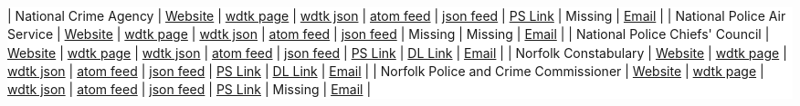 | National Crime Agency                                      | [Website](http://www.nationalcrimeagency.gov.uk)                                                                                                                         | [wdtk page](https://www.whatdotheyknow.com/body/nca)                                         | [wdtk json](https://www.whatdotheyknow.com/body/nca.json)                                         | [atom feed](https://www.whatdotheyknow.com/feed/body/nca)                                         | [json feed](https://www.whatdotheyknow.com/feed/body/nca.json)                                         | [PS Link](https://nationalcrimeagency.gov.uk/who-we-are/publications)                                                                                                | Missing                                                                                                                                                                                                  | [Email](mailto:StatutoryDisclosureTeam@nca.gov.uk)                 |
| National Police Air Service                                | [Website](http://npas.police.uk/)                                                                                                                                        | [wdtk page](https://www.whatdotheyknow.com/body/npas)                                        | [wdtk json](https://www.whatdotheyknow.com/body/npas.json)                                        | [atom feed](https://www.whatdotheyknow.com/feed/body/npas)                                        | [json feed](https://www.whatdotheyknow.com/feed/body/npas.json)                                        | Missing                                                                                                                                                              | Missing                                                                                                                                                                                                  | [Email](mailto:npas@npas.pnn.police.uk)                            |
| National Police Chiefs' Council                            | [Website](http://www.npcc.police.uk)                                                                                                                                     | [wdtk page](https://www.whatdotheyknow.com/body/npcc)                                        | [wdtk json](https://www.whatdotheyknow.com/body/npcc.json)                                        | [atom feed](https://www.whatdotheyknow.com/feed/body/npcc)                                        | [json feed](https://www.whatdotheyknow.com/feed/body/npcc.json)                                        | [PS Link](http://www.npcc.police.uk/FreedomofInformation/ACPOpublicationsFoI.aspx)                                                                                   | [DL Link](https://www.npcc.police.uk/FreedomofInformation/FOIandSubjectAccessRequests/FOIDisclosureLogs.aspx)                                                                                            | [Email](mailto:npcc.foi.request@cru.pnn.police.uk)                 |
| Norfolk Constabulary                                       | [Website](https://www.norfolk.police.uk)                                                                                                                                 | [wdtk page](https://www.whatdotheyknow.com/body/norfolk_police)                              | [wdtk json](https://www.whatdotheyknow.com/body/norfolk_police.json)                              | [atom feed](https://www.whatdotheyknow.com/feed/body/norfolk_police)                              | [json feed](https://www.whatdotheyknow.com/feed/body/norfolk_police.json)                              | [PS Link](https://www.norfolk.police.uk/about-us/our-data/publication-scheme-0)                                                                                      | [DL Link](https://www.norfolk.police.uk/about-us/our-data/disclosure-logs)                                                                                                                               | [Email](mailto:freedom@Norfolk.pnn.police.uk)                      |
| Norfolk Police and Crime Commissioner                      | [Website](http://www.norfolk-pcc.gov.uk/)                                                                                                                                | [wdtk page](https://www.whatdotheyknow.com/body/norfolk_pcc)                                 | [wdtk json](https://www.whatdotheyknow.com/body/norfolk_pcc.json)                                 | [atom feed](https://www.whatdotheyknow.com/feed/body/norfolk_pcc)                                 | [json feed](https://www.whatdotheyknow.com/feed/body/norfolk_pcc.json)                                 | [PS Link](http://www.norfolk-pcc.gov.uk/FOI2/)                                                                                                                       | Missing                                                                                                                                                                                                  | [Email](mailto:opccn-foi@norfolk.pnn.police.uk)                    |